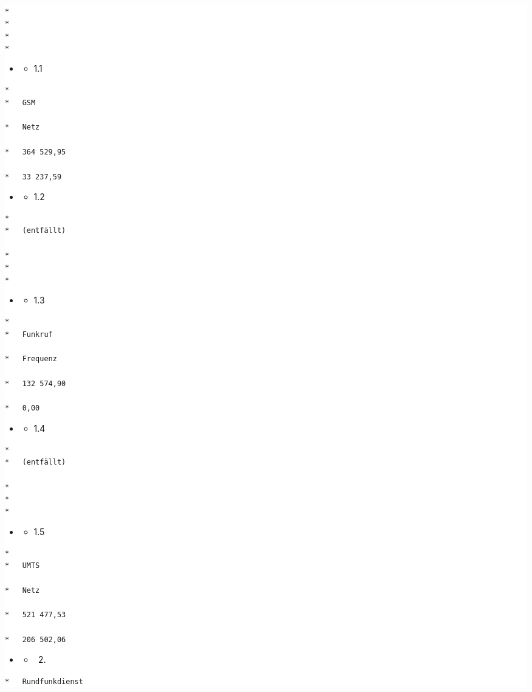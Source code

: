     *
    *
    *
    *

*    *   1.1

    *
    *   GSM

    *   Netz

    *   364 529,95

    *   33 237,59


*    *   1.2

    *
    *   (entfällt)

    *
    *
    *

*    *   1.3

    *
    *   Funkruf

    *   Frequenz

    *   132 574,90

    *   0,00


*    *   1.4

    *
    *   (entfällt)

    *
    *
    *

*    *   1.5

    *
    *   UMTS

    *   Netz

    *   521 477,53

    *   206 502,06


*    *   2.

    *   Rundfunkdienst
